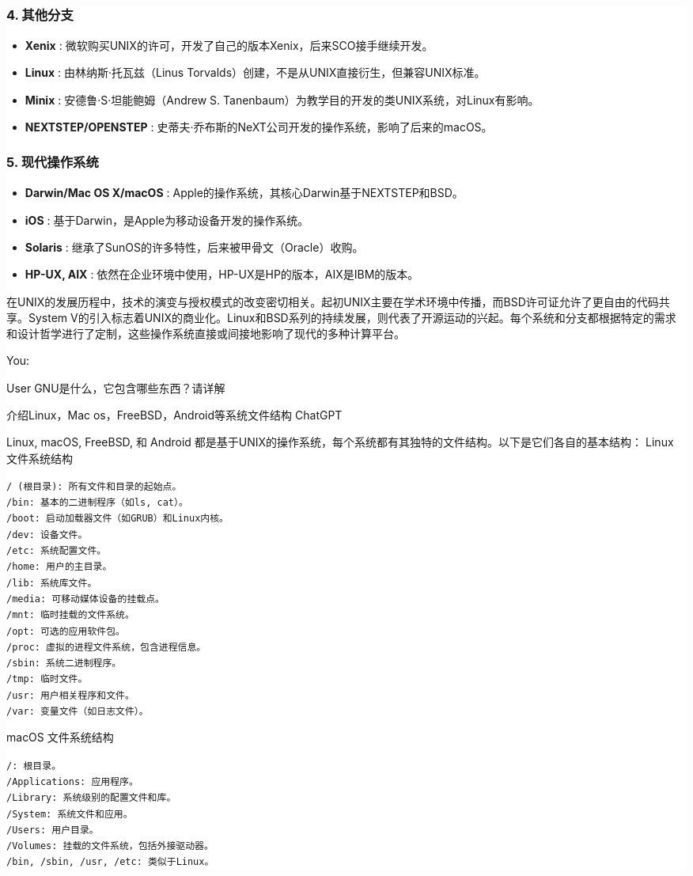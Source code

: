 ### 4. 其他分支 
 
- **Xenix** : 微软购买UNIX的许可，开发了自己的版本Xenix，后来SCO接手继续开发。
 
- **Linux** : 由林纳斯·托瓦兹（Linus Torvalds）创建，不是从UNIX直接衍生，但兼容UNIX标准。
 
- **Minix** : 安德鲁·S·坦能鲍姆（Andrew S. Tanenbaum）为教学目的开发的类UNIX系统，对Linux有影响。
 
- **NEXTSTEP/OPENSTEP** : 史蒂夫·乔布斯的NeXT公司开发的操作系统，影响了后来的macOS。

### 5. 现代操作系统 
 
- **Darwin/Mac OS X/macOS** : Apple的操作系统，其核心Darwin基于NEXTSTEP和BSD。
 
- **iOS** : 基于Darwin，是Apple为移动设备开发的操作系统。
 
- **Solaris** : 继承了SunOS的许多特性，后来被甲骨文（Oracle）收购。
 
- **HP-UX, AIX** : 依然在企业环境中使用，HP-UX是HP的版本，AIX是IBM的版本。

在UNIX的发展历程中，技术的演变与授权模式的改变密切相关。起初UNIX主要在学术环境中传播，而BSD许可证允许了更自由的代码共享。System V的引入标志着UNIX的商业化。Linux和BSD系列的持续发展，则代表了开源运动的兴起。每个系统和分支都根据特定的需求和设计哲学进行了定制，这些操作系统直接或间接地影响了现代的多种计算平台。

You: 

User
GNU是什么，它包含哪些东西？请详解

介绍Linux，Mac os，FreeBSD，Android等系统文件结构
ChatGPT

Linux, macOS, FreeBSD, 和 Android 都是基于UNIX的操作系统，每个系统都有其独特的文件结构。以下是它们各自的基本结构：
Linux 文件系统结构

    / (根目录): 所有文件和目录的起始点。
    /bin: 基本的二进制程序（如ls, cat）。
    /boot: 启动加载器文件（如GRUB）和Linux内核。
    /dev: 设备文件。
    /etc: 系统配置文件。
    /home: 用户的主目录。
    /lib: 系统库文件。
    /media: 可移动媒体设备的挂载点。
    /mnt: 临时挂载的文件系统。
    /opt: 可选的应用软件包。
    /proc: 虚拟的进程文件系统，包含进程信息。
    /sbin: 系统二进制程序。
    /tmp: 临时文件。
    /usr: 用户相关程序和文件。
    /var: 变量文件（如日志文件）。

macOS 文件系统结构

    /: 根目录。
    /Applications: 应用程序。
    /Library: 系统级别的配置文件和库。
    /System: 系统文件和应用。
    /Users: 用户目录。
    /Volumes: 挂载的文件系统，包括外接驱动器。
    /bin, /sbin, /usr, /etc: 类似于Linux。
